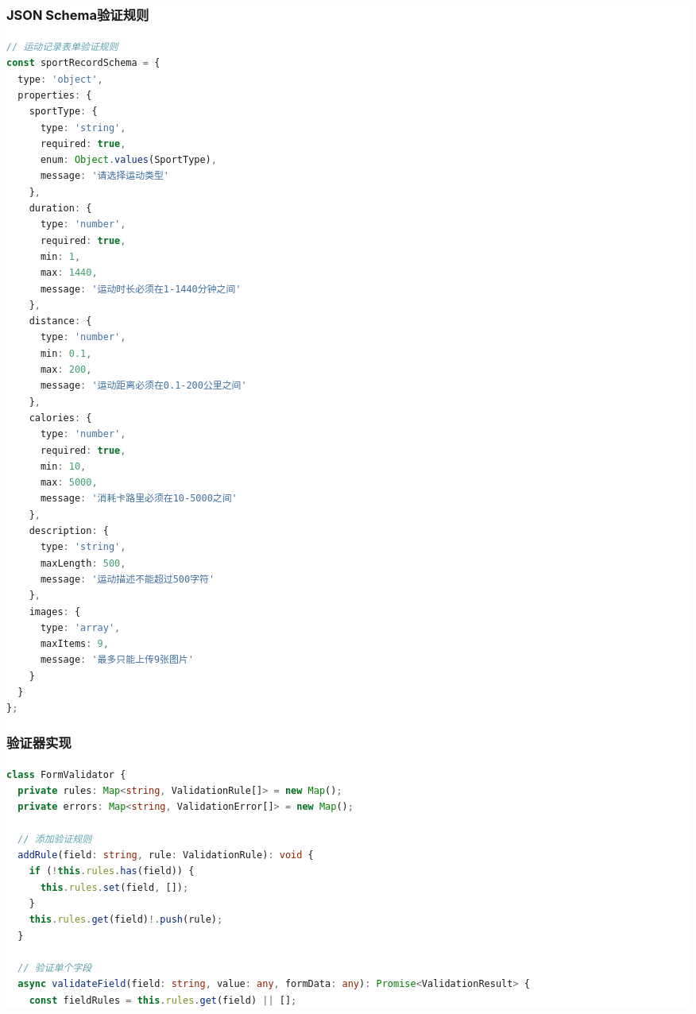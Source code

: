 
### JSON Schema验证规则
```typescript
// 运动记录表单验证规则
const sportRecordSchema = {
  type: 'object',
  properties: {
    sportType: {
      type: 'string',
      required: true,
      enum: Object.values(SportType),
      message: '请选择运动类型'
    },
    duration: {
      type: 'number',
      required: true,
      min: 1,
      max: 1440,
      message: '运动时长必须在1-1440分钟之间'
    },
    distance: {
      type: 'number',
      min: 0.1,
      max: 200,
      message: '运动距离必须在0.1-200公里之间'
    },
    calories: {
      type: 'number',
      required: true,
      min: 10,
      max: 5000,
      message: '消耗卡路里必须在10-5000之间'
    },
    description: {
      type: 'string',
      maxLength: 500,
      message: '运动描述不能超过500字符'
    },
    images: {
      type: 'array',
      maxItems: 9,
      message: '最多只能上传9张图片'
    }
  }
};
```

### 验证器实现
```typescript
class FormValidator {
  private rules: Map<string, ValidationRule[]> = new Map();
  private errors: Map<string, ValidationError[]> = new Map();
  
  // 添加验证规则
  addRule(field: string, rule: ValidationRule): void {
    if (!this.rules.has(field)) {
      this.rules.set(field, []);
    }
    this.rules.get(field)!.push(rule);
  }
  
  // 验证单个字段
  async validateField(field: string, value: any, formData: any): Promise<ValidationResult> {
    const fieldRules = this.rules.get(field) || [];
```